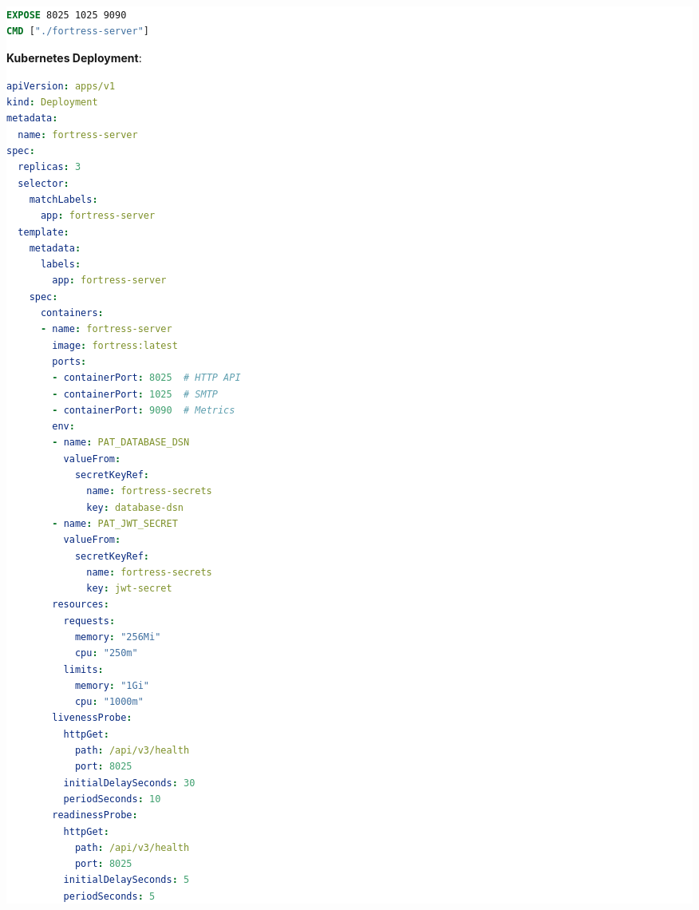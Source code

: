 ```dockerfile
EXPOSE 8025 1025 9090
CMD ["./fortress-server"]
```

**Kubernetes Deployment**:
```yaml
apiVersion: apps/v1
kind: Deployment
metadata:
  name: fortress-server
spec:
  replicas: 3
  selector:
    matchLabels:
      app: fortress-server
  template:
    metadata:
      labels:
        app: fortress-server
    spec:
      containers:
      - name: fortress-server
        image: fortress:latest
        ports:
        - containerPort: 8025  # HTTP API
        - containerPort: 1025  # SMTP
        - containerPort: 9090  # Metrics
        env:
        - name: PAT_DATABASE_DSN
          valueFrom:
            secretKeyRef:
              name: fortress-secrets
              key: database-dsn
        - name: PAT_JWT_SECRET
          valueFrom:
            secretKeyRef:
              name: fortress-secrets
              key: jwt-secret
        resources:
          requests:
            memory: "256Mi"
            cpu: "250m"
          limits:
            memory: "1Gi"
            cpu: "1000m"
        livenessProbe:
          httpGet:
            path: /api/v3/health
            port: 8025
          initialDelaySeconds: 30
          periodSeconds: 10
        readinessProbe:
          httpGet:
            path: /api/v3/health
            port: 8025
          initialDelaySeconds: 5
          periodSeconds: 5
```
